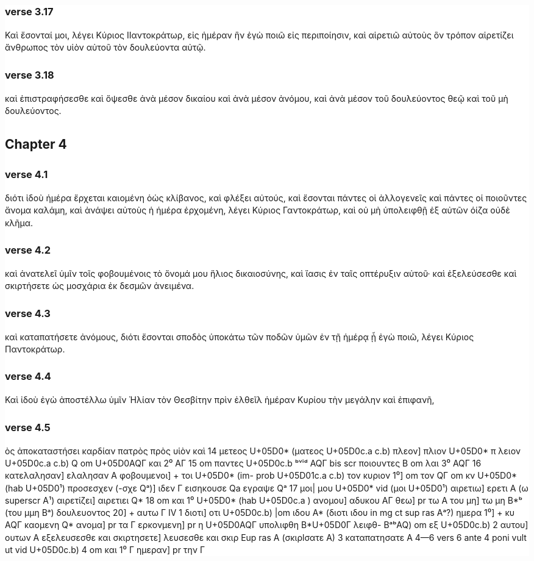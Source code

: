 ### verse 3.17

<p>Καὶ ἔσονταί μοι, λέγει
Κύριος IΙαντοκράτωρ, εἰς ἡμέραν ἣν ἐγὼ ποιῶ εἰς περιποίησιν, καὶ
αἱρετιῶ αὐτοὺς ὃν τρόπον αἱρετίζει ἄνθρωπος τὸν υἱὸν αὐτοῦ τὸν
δουλεύοντα αὐτῷ.</p>

### verse 3.18

<p>καὶ ἐπιστραφήσεσθε καὶ ὄψεσθε ἀνὰ μέσον
δικαίου καὶ ἀνὰ μέσον ἀνόμου, καὶ ἀνὰ μέσον τοῦ δουλεύοντος θεῷ
καὶ τοῦ μὴ δουλεύοντος.</p>

## Chapter 4

### verse 4.1

<p>διότι ἰδοὺ ἡμέρα ἔρχεται καιομένη
ὁὡς κλίβανος, καὶ φλέξει αὐτούς, καὶ ἔσονται πάντες οἱ ἀλλογενεῖς
καὶ πάντες οἱ ποιοῦντες ἄνομα καλάμη, καὶ ἀνάψει αὐτοὺς
ἡ ἡμέρα ἐρχομένη, λέγει Κύριος Γαντοκράτωρ, καὶ οὐ μὴ
ὑπολειφθῇ ἐξ αὐτῶν όίζα οὐδὲ κλῆμα.</p>

### verse 4.2

<p>καὶ ἀνατελεῖ ὑμῖν τοῖς
φοβουμένοις τὸ ὄνομά μου ἥλιος δικαιοσύνης, καὶ ἴασις ἐν ταῖς
οπτέρυξιν αὐτοῦ· καὶ ἐξελεύσεσθε καὶ σκιρτήσετε ὡς μοσχάρια
ἐκ δεσμῶν ἀνειμένα.</p>

### verse 4.3

<p>καὶ καταπατήσετε ἀνόμους, διότι ἔσονται
σποδὸς ὑποκάτω τῶν ποδῶν ὑμῶν ἐν τῇ ἡμέρᾳ ᾗ ἐγὼ ποιῶ,
λέγει Κύριος Παντοκράτωρ.</p>

### verse 4.4

<p>Καὶ ἰδοὺ ἐγὼ ἀποστέλλω ὑμῖν
Ἠλίαν τὸν Θεσβίτην πρὶν ἐλθεῖλ ἡμέραν Κυρίου τὴν μεγάλην
καὶ ἐπιφανῆ,</p>

### verse 4.5

<p>ὸς ἀποκαταστήσει καρδίαν πατρὸς πρὸς υἱὸν καὶ
<note type="footnote">14 μετεος U+05D0* (ματεος U+05D0c.a c.b) πλεον] πλιον U+05D0* π λειον U+05D0c.a c.b) Q om <note type="marginal">U+05D0AQΓ</note>
και 2⁰ AΓ 15 om παντες U+05D0c.b ᵇᵛⁱᵈ AQΓ bis scr ποιουντες B om
λαι 3⁰ AQΓ 16 κατελαλησαν] ελαλησαν A φοβουμενοι] + τοι U+05D0* (im-
prob U+05D01c.a c.b) τον κυριον 1⁰] om τον QΓ om κν U+05D0* (hab U+05D0¹) προσεσχεν
(-σχε Qᵃ)] ιδεν Γ εισηκουσε Qa εγραψε Qᵃ 17 μοι| μου U+05D0* vid
(μοι U+05D0¹) αιρετιω] ερετι A (ω superscr A¹) αιρετίζει] αιρετιει Q* 18 om
και 1⁰ U+05D0* (hab U+05D0c.a ) ανομου] αδυκου AΓ θεω] pr τω A του μη] τω μη
B*ᵇ (του μμη Bᵃ) δουλευοντος 20] + αυτω Γ IV 1 διοτι] οτι U+05D0c.b) |om
ιδου A* (διοτι ιδου in mg ct sup ras Aᵃ?) ημερα 1⁰] + κυ AQΓ καομενη
Q* ανομα] pr τα Γ ερκονμενη] pr η U+05D0AQΓ υπολιφθη B*U+05D0Γ λειφθ-
BᵃᵇAQ) om εξ U+05D0c.b) 2 αυτου] ουτων A εξελευσεσθε και σκιρτησετε]
λευσεσθε και σκιρ Eup ras A (σκιρlσατε A) 3 καταπατησατε A
4—6 vers 6 ante 4 poni vult ut vid U+05D0c.b) 4 om και 1⁰ Γ ημεραν] pr
την Γ</note>
